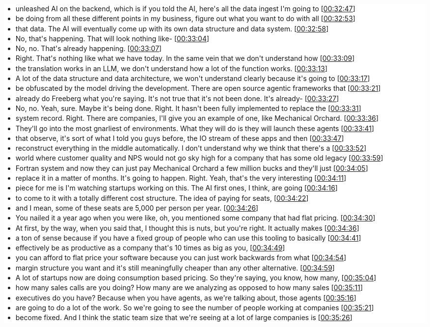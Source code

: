 *  unleashed AI on the backend, which is if you told the AI, here's all the data ingest I'm going to [[00:32:47](https://www.youtube.com/watch?v=43Rd-y2xe84&t=1967.92s)]
*  be doing from all these different points in my business, figure out what you want to do with all [[00:32:53](https://www.youtube.com/watch?v=43Rd-y2xe84&t=1973.68s)]
*  that data. The AI will eventually come up with its own data structure and data system. [[00:32:58](https://www.youtube.com/watch?v=43Rd-y2xe84&t=1978.88s)]
*  No, that's happening. That will look nothing like- [[00:33:04](https://www.youtube.com/watch?v=43Rd-y2xe84&t=1984.96s)]
*  No, no. That's already happening. [[00:33:07](https://www.youtube.com/watch?v=43Rd-y2xe84&t=1987.2s)]
*  Right. That's nothing like what we have today. In the same vein that we don't understand how [[00:33:09](https://www.youtube.com/watch?v=43Rd-y2xe84&t=1989.2s)]
*  the translation works in an LLM, we don't understand how a lot of the function works. [[00:33:13](https://www.youtube.com/watch?v=43Rd-y2xe84&t=1993.68s)]
*  A lot of the data structure and data architecture, we won't understand clearly because it's going to [[00:33:17](https://www.youtube.com/watch?v=43Rd-y2xe84&t=1997.92s)]
*  be obfuscated by the model driving the development. There are open source agentic frameworks that [[00:33:21](https://www.youtube.com/watch?v=43Rd-y2xe84&t=2001.6000000000001s)]
*  already do Freeberg what you're saying. It's not true that it's not been done. It's already- [[00:33:27](https://www.youtube.com/watch?v=43Rd-y2xe84&t=2007.28s)]
*  No, no. Yeah, sure. Maybe it's being done. Right. It hasn't been fully implemented to replace the [[00:33:31](https://www.youtube.com/watch?v=43Rd-y2xe84&t=2011.84s)]
*  system record. Right. There are companies, I'll give you an example of one, like Mechanical Orchard. [[00:33:36](https://www.youtube.com/watch?v=43Rd-y2xe84&t=2016.48s)]
*  They'll go into the most gnarliest of environments. What they will do is they will launch these agents [[00:33:41](https://www.youtube.com/watch?v=43Rd-y2xe84&t=2021.76s)]
*  that observe, it's sort of what I told you guys before, the IO stream of these apps and then [[00:33:47](https://www.youtube.com/watch?v=43Rd-y2xe84&t=2027.2s)]
*  reconstruct everything in the middle automatically. I don't understand why we think that there's a [[00:33:52](https://www.youtube.com/watch?v=43Rd-y2xe84&t=2032.32s)]
*  world where customer quality and NPS would not go sky high for a company that has some old legacy [[00:33:59](https://www.youtube.com/watch?v=43Rd-y2xe84&t=2039.6s)]
*  Fortran system and now they can just pay Mechanical Orchard a few million bucks and they'll just [[00:34:05](https://www.youtube.com/watch?v=43Rd-y2xe84&t=2045.6s)]
*  replace it in a matter of months. It's going to happen. Right. Yeah, that's the very interesting [[00:34:11](https://www.youtube.com/watch?v=43Rd-y2xe84&t=2051.44s)]
*  piece for me is I'm watching startups working on this. The AI first ones, I think, are going [[00:34:16](https://www.youtube.com/watch?v=43Rd-y2xe84&t=2056.16s)]
*  to come to it with a totally different cost structure. The idea of paying for seats, [[00:34:22](https://www.youtube.com/watch?v=43Rd-y2xe84&t=2062.24s)]
*  and I mean, some of these seats are 5,000 per person per year. [[00:34:26](https://www.youtube.com/watch?v=43Rd-y2xe84&t=2066.8799999999997s)]
*  You nailed it a year ago when you were like, oh, you mentioned some company that had flat pricing. [[00:34:30](https://www.youtube.com/watch?v=43Rd-y2xe84&t=2070.3199999999997s)]
*  At first, by the way, when you said that, I thought this is nuts, but you're right. It actually makes [[00:34:36](https://www.youtube.com/watch?v=43Rd-y2xe84&t=2076.0s)]
*  a ton of sense because if you have a fixed group of people who can use this tooling to basically [[00:34:41](https://www.youtube.com/watch?v=43Rd-y2xe84&t=2081.8399999999997s)]
*  effectively be as productive as a company that's 10 times as big as you, [[00:34:49](https://www.youtube.com/watch?v=43Rd-y2xe84&t=2089.7599999999998s)]
*  you can afford to flat price your software because you can just work backwards from what [[00:34:54](https://www.youtube.com/watch?v=43Rd-y2xe84&t=2094.72s)]
*  margin structure you want and it's still meaningfully cheaper than any other alternative. [[00:34:59](https://www.youtube.com/watch?v=43Rd-y2xe84&t=2099.6s)]
*  A lot of startups now are doing consumption based pricing. So they're saying, you know, how many, [[00:35:04](https://www.youtube.com/watch?v=43Rd-y2xe84&t=2104.88s)]
*  how many sales calls are you doing? How many are we analyzing as opposed to how many sales [[00:35:11](https://www.youtube.com/watch?v=43Rd-y2xe84&t=2111.12s)]
*  executives do you have? Because when you have agents, as we're talking about, those agents [[00:35:16](https://www.youtube.com/watch?v=43Rd-y2xe84&t=2116.24s)]
*  are going to do a lot of the work. So we're going to see the number of people working at companies [[00:35:21](https://www.youtube.com/watch?v=43Rd-y2xe84&t=2121.6s)]
*  become fixed. And I think the static team size that we're seeing at a lot of large companies is [[00:35:26](https://www.youtube.com/watch?v=43Rd-y2xe84&t=2126.08s)]